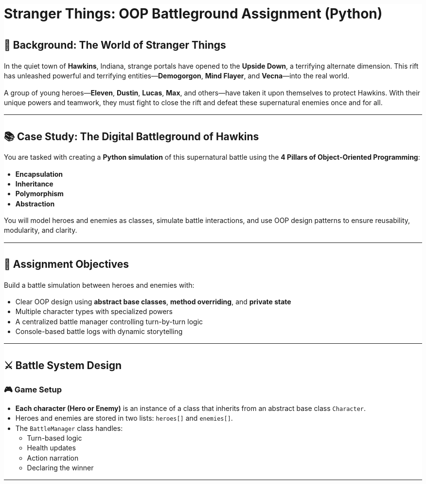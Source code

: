 # Stranger Things: OOP Battleground Assignment (Python)

## 🌌 Background: The World of Stranger Things

In the quiet town of **Hawkins**, Indiana, strange portals have opened to the **Upside Down**, a terrifying alternate dimension. This rift has unleashed powerful and terrifying entities—**Demogorgon**, **Mind Flayer**, and **Vecna**—into the real world.

A group of young heroes—**Eleven**, **Dustin**, **Lucas**, **Max**, and others—have taken it upon themselves to protect Hawkins. With their unique powers and teamwork, they must fight to close the rift and defeat these supernatural enemies once and for all.

---

## 📚 Case Study: The Digital Battleground of Hawkins

You are tasked with creating a **Python simulation** of this supernatural battle using the **4 Pillars of Object-Oriented Programming**:
- **Encapsulation**
- **Inheritance**
- **Polymorphism**
- **Abstraction**

You will model heroes and enemies as classes, simulate battle interactions, and use OOP design patterns to ensure reusability, modularity, and clarity.

---

## 🎯 Assignment Objectives

Build a battle simulation between heroes and enemies with:

- Clear OOP design using **abstract base classes**, **method overriding**, and **private state**
- Multiple character types with specialized powers
- A centralized battle manager controlling turn-by-turn logic
- Console-based battle logs with dynamic storytelling

---

## ⚔️ Battle System Design

### 🎮 Game Setup

- **Each character (Hero or Enemy)** is an instance of a class that inherits from an abstract base class `Character`.
- Heroes and enemies are stored in two lists: `heroes[]` and `enemies[]`.
- The `BattleManager` class handles:
  - Turn-based logic
  - Health updates
  - Action narration
  - Declaring the winner

---